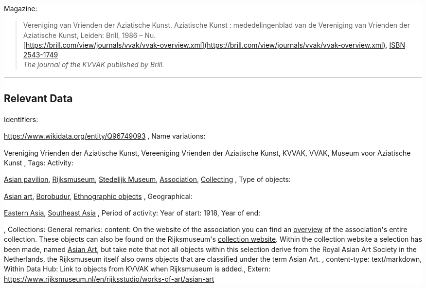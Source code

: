 Magazine:
  > Vereniging van Vrienden der Aziatische Kunst. Aziatische Kunst : mededelingenblad van de Vereniging van Vrienden der Aziatische Kunst, Leiden: Brill, 1986 – Nu.  
> [https://brill.com/view/journals/vvak/vvak-overview.xml](https://brill.com/view/journals/vvak/vvak-overview.xml), [ISBN 2543-1749](https://portal.issn.org/resource/ISSN/2543-1749)  
> _The journal of the KVVAK published by Brill._  



---
## Relevant Data 
Identifiers:
  
https://www.wikidata.org/entity/Q96749093
,
  Name variations:
  
Vereniging Vrienden der Aziatische Kunst, Vereeniging Vrienden der Aziatische Kunst, KVVAK, VVAK, Museum voor Aziatische Kunst
,
  Tags:
  Activity:
  
[Asian pavilion](http://www.wikidata.org/entity/Q37769044), [Rijksmuseum](https://www.wikidata.org/entity/Q190804), [Stedelijk Museum](https://www.wikidata.org/entity/Q924335), [Association](http://vocab.getty.edu/aat/300025950), [Collecting](https://www.wikidata.org/entity/Q208165)
,
  Type of objects:
  
[Asian art](https://www.wikidata.org/entity/Q3399573), [Borobudur](https://www.wikidata.org/entity/Q42798), [Ethnographic objects](http://vocab.getty.edu/aat/300234108)
,
  Geographical:
  
[Eastern Asia](https://sws.geonames.org/7729894), [Southeast Asia](https://sws.geonames.org/7729896)
,
  Period of activity:
  Year of start:
  1918,
  Year of end:
  

,
  Collections:
  General remarks:
  content:
  On the website of the association you can find an [overview](https://www.kvvak.nl/en/collection/) of the association's entire collection. These objects can also be found on the Rijksmuseum's [collection website](https://www.rijksmuseum.nl/en/search/advanced). Within the collection website a selection has been made, named [Asian Art](https://www.rijksmuseum.nl/en/rijksstudio/works-of-art/asian-art), but take note that not all objects within this selection derive from the Royal Asian Art Society in the Netherlands, the Rijksmuseum itself also owns objects that are classified under the term Asian Art.
,
  content-type:
  text/markdown,
  Within Data Hub:
  Link to objects from KVVAK when Rijksmuseum is added.,
  Extern:
  https://www.rijksmuseum.nl/en/rijksstudio/works-of-art/asian-art
        